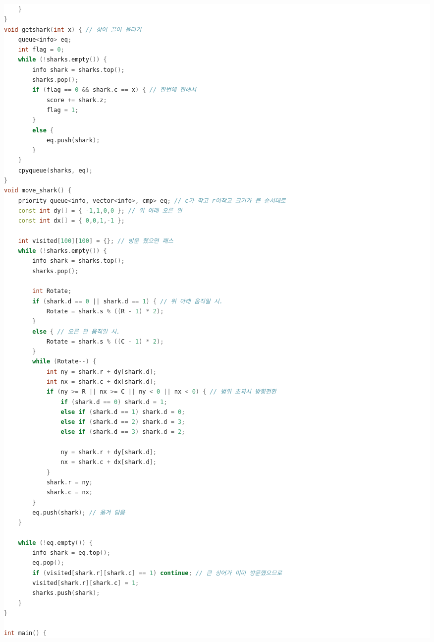```c++
	}
}
void getshark(int x) { // 상어 끌어 올리기
	queue<info> eq;
	int flag = 0;
	while (!sharks.empty()) {
		info shark = sharks.top();
		sharks.pop();
		if (flag == 0 && shark.c == x) { // 한번에 한해서
			score += shark.z;
			flag = 1;
		}
		else {
			eq.push(shark);
		}
	}
	cpyqueue(sharks, eq);
}
void move_shark() {
	priority_queue<info, vector<info>, cmp> eq; // c가 작고 r이작고 크기가 큰 순서대로
	const int dy[] = { -1,1,0,0 }; // 위 아래 오른 왼
	const int dx[] = { 0,0,1,-1 };

	int visited[100][100] = {}; // 방문 했으면 패스
	while (!sharks.empty()) {
		info shark = sharks.top();
		sharks.pop();

		int Rotate;
		if (shark.d == 0 || shark.d == 1) { // 위 아래 움직일 시.
			Rotate = shark.s % ((R - 1) * 2);
		}
		else { // 오른 왼 움직일 시.
			Rotate = shark.s % ((C - 1) * 2);
		}
		while (Rotate--) {
			int ny = shark.r + dy[shark.d];
			int nx = shark.c + dx[shark.d];
			if (ny >= R || nx >= C || ny < 0 || nx < 0) { // 범위 초과시 방향전환
				if (shark.d == 0) shark.d = 1;
				else if (shark.d == 1) shark.d = 0;
				else if (shark.d == 2) shark.d = 3;
				else if (shark.d == 3) shark.d = 2;

				ny = shark.r + dy[shark.d];
				nx = shark.c + dx[shark.d];
			}
			shark.r = ny;
			shark.c = nx;
		}
		eq.push(shark); // 옮겨 담음
	}

	while (!eq.empty()) {
		info shark = eq.top();
		eq.pop();
		if (visited[shark.r][shark.c] == 1) continue; // 큰 상어가 이미 방문했으므로
		visited[shark.r][shark.c] = 1;
		sharks.push(shark);
	}
}

int main() {
```